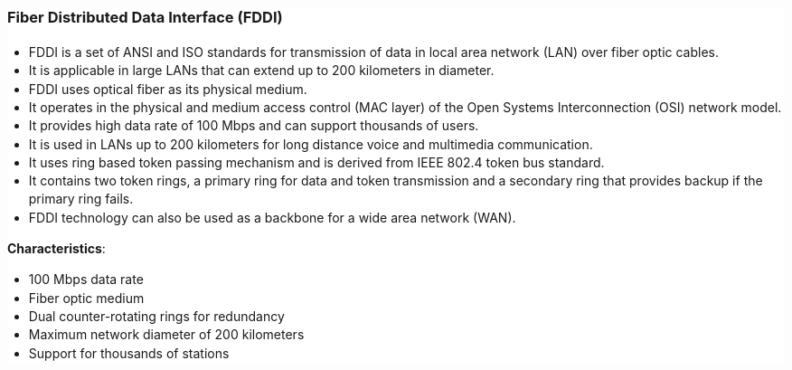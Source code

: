 ### Fiber Distributed Data Interface (FDDI)

* FDDI is a set of ANSI and ISO standards for transmission of data in local area network (LAN) over fiber optic cables.
* It is applicable in large LANs that can extend up to 200 kilometers in diameter.
* FDDI uses optical fiber as its physical medium.
* It operates in the physical and medium access control (MAC layer) of the Open Systems Interconnection (OSI) network model.
* It provides high data rate of 100 Mbps and can support thousands of users.
* It is used in LANs up to 200 kilometers for long distance voice and multimedia communication.
* It uses ring based token passing mechanism and is derived from IEEE 802.4 token bus standard.
* It contains two token rings, a primary ring for data and token transmission and a secondary ring that provides backup if the primary ring fails.
* FDDI technology can also be used as a backbone for a wide area network (WAN).


**Characteristics**:
- 100 Mbps data rate
- Fiber optic medium
- Dual counter-rotating rings for redundancy
- Maximum network diameter of 200 kilometers
- Support for thousands of stations
